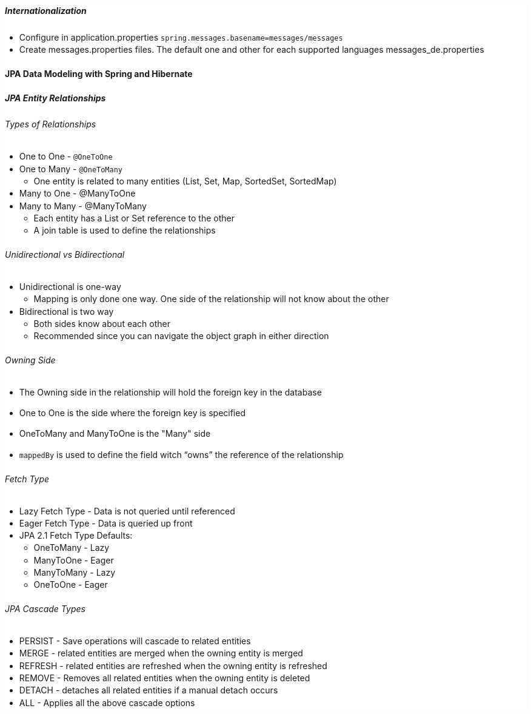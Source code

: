 ##### Internationalization

- Configure in application.properties `spring.messages.basename=messages/messages`
- Create messages.properties files. The default one and other for each supported languages  messages_de.properties

#### JPA Data Modeling with Spring and Hibernate

##### JPA Entity Relationships

###### Types of Relationships

- One to One - `@OneToOne`
- One to Many - `@OneToMany`
  - One entity is related to many entities (List, Set,
    Map, SortedSet, SortedMap)
- Many to One - @ManyToOne
- Many to Many - @ManyToMany
  - Each entity has a List or Set reference to the other
  - A join table is used to define the relationships

###### Unidirectional vs Bidirectional

- Unidirectional is one-way
  - Mapping is only done one way. One side of the relationship will not know about the other
- Bidirectional is two way
  - Both sides know about each other
  - Recommended since you can navigate the object graph in either direction

###### Owning Side

- The Owning side in the relationship will hold the foreign key in the database

- One to One is the side where the foreign key is specified

- OneToMany and ManyToOne is the "Many" side
- `mappedBy` is used to define the field witch “owns” the reference of the relationship

###### Fetch Type

- Lazy Fetch Type - Data is not queried until referenced
- Eager Fetch Type - Data is queried up front
- JPA 2.1 Fetch Type Defaults:
  - OneToMany - Lazy
  - ManyToOne - Eager
  - ManyToMany - Lazy
  - OneToOne - Eager

###### JPA Cascade Types

- PERSIST - Save operations will cascade to related entities
- MERGE - related entities are merged when the owning entity is merged
- REFRESH - related entities are refreshed when the owning entity is refreshed
- REMOVE - Removes all related entities when the owning entity is deleted
- DETACH - detaches all related entities if a manual detach occurs
- ALL - Applies all the above cascade options
